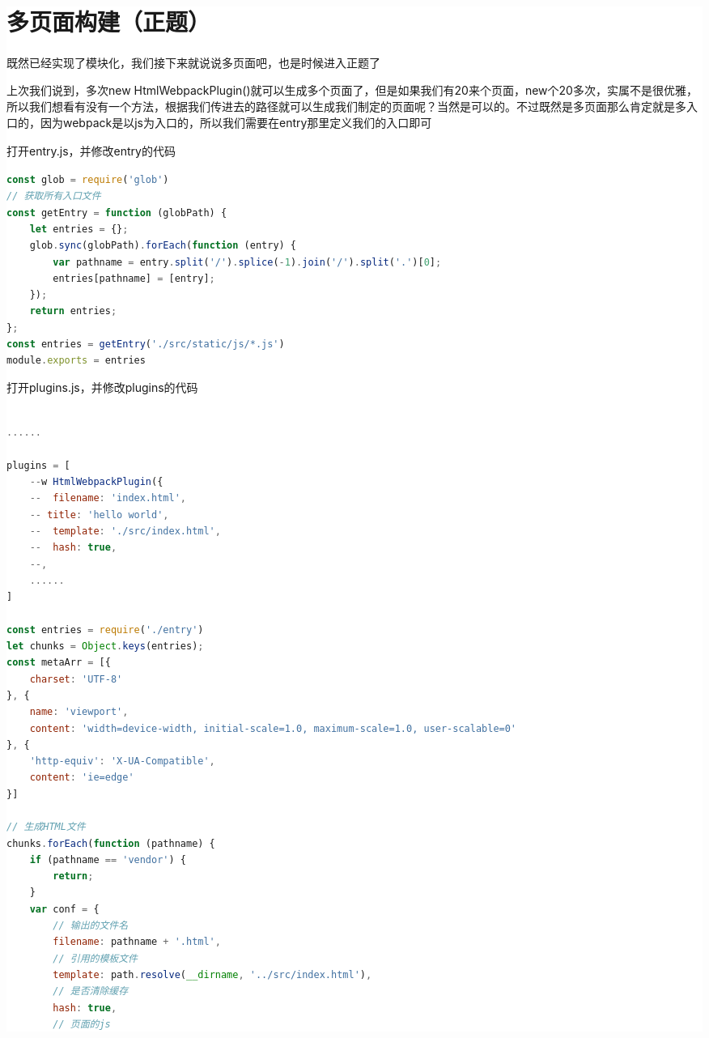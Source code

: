 
# 多页面构建（正题）

既然已经实现了模块化，我们接下来就说说多页面吧，也是时候进入正题了

上次我们说到，多次new HtmlWebpackPlugin()就可以生成多个页面了，但是如果我们有20来个页面，new个20多次，实属不是很优雅，所以我们想看有没有一个方法，根据我们传进去的路径就可以生成我们制定的页面呢？当然是可以的。不过既然是多页面那么肯定就是多入口的，因为webpack是以js为入口的，所以我们需要在entry那里定义我们的入口即可

打开entry.js，并修改entry的代码

```javascript 
const glob = require('glob')
// 获取所有入口文件
const getEntry = function (globPath) {
    let entries = {};
    glob.sync(globPath).forEach(function (entry) {
        var pathname = entry.split('/').splice(-1).join('/').split('.')[0];
        entries[pathname] = [entry];
    });
    return entries;
};
const entries = getEntry('./src/static/js/*.js')
module.exports = entries
```

打开plugins.js，并修改plugins的代码

```javascript

......

plugins = [
    --w HtmlWebpackPlugin({
    --  filename: 'index.html',
    -- title: 'hello world',
    --  template: './src/index.html',
    --  hash: true,
    --,
    ......
]

const entries = require('./entry')
let chunks = Object.keys(entries);
const metaArr = [{
    charset: 'UTF-8'
}, {
    name: 'viewport',
    content: 'width=device-width, initial-scale=1.0, maximum-scale=1.0, user-scalable=0'
}, {
    'http-equiv': 'X-UA-Compatible',
    content: 'ie=edge'
}]

// 生成HTML文件
chunks.forEach(function (pathname) {
    if (pathname == 'vendor') {
        return;
    }
    var conf = {
        // 输出的文件名
        filename: pathname + '.html',
        // 引用的模板文件
        template: path.resolve(__dirname, '../src/index.html'),
        // 是否清除缓存
        hash: true,
        // 页面的js
```